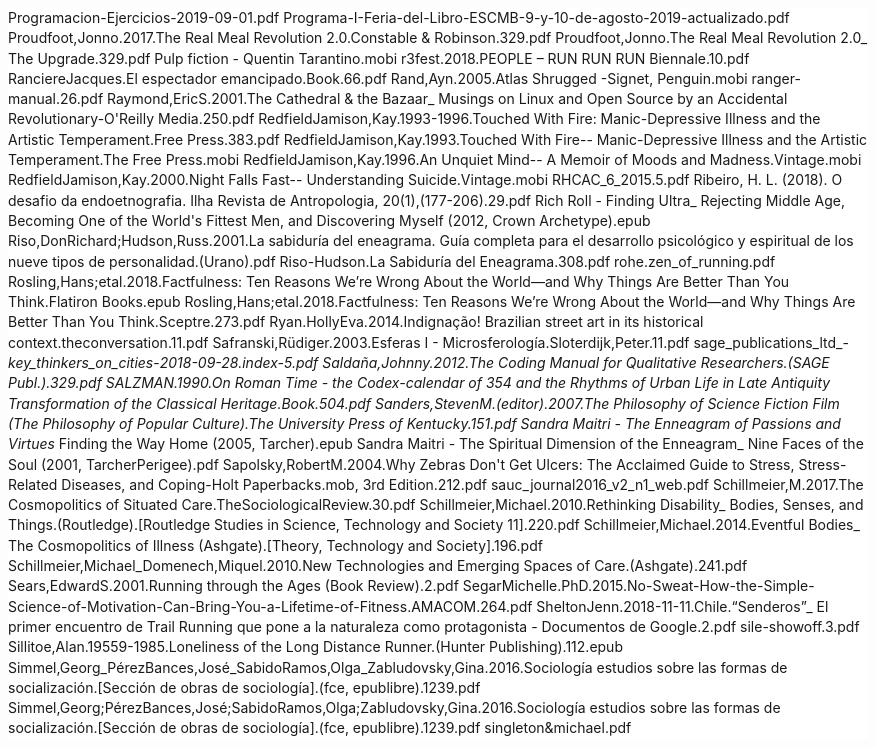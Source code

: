 Programacion-Ejercicios-2019-09-01.pdf
Programa-I-Feria-del-Libro-ESCMB-9-y-10-de-agosto-2019-actualizado.pdf
Proudfoot,Jonno.2017.The Real Meal Revolution 2.0.Constable & Robinson.329.pdf
Proudfoot,Jonno.The Real Meal Revolution 2.0_ The Upgrade.329.pdf
Pulp fiction - Quentin Tarantino.mobi
r3fest.2018.PEOPLE – RUN RUN RUN Biennale.10.pdf
RanciereJacques.El espectador emancipado.Book.66.pdf
Rand,Ayn.2005.Atlas Shrugged  -Signet, Penguin.mobi
ranger-manual.26.pdf
Raymond,EricS.2001.The Cathedral & the Bazaar_ Musings on Linux and Open Source by an Accidental Revolutionary-O'Reilly Media.250.pdf
RedfieldJamison,Kay.1993-1996.Touched With Fire: Manic-Depressive Illness and the Artistic Temperament.Free Press.383.pdf
RedfieldJamison,Kay.1993.Touched With Fire-- Manic-Depressive Illness and the Artistic Temperament.The Free Press.mobi
RedfieldJamison,Kay.1996.An Unquiet Mind-- A Memoir of Moods and Madness.Vintage.mobi
RedfieldJamison,Kay.2000.Night Falls Fast-- Understanding Suicide.Vintage.mobi
RHCAC_6_2015.5.pdf
Ribeiro, H. L. (2018). O desafio da endoetnografia. Ilha Revista de Antropologia, 20(1),(177-206).29.pdf
Rich Roll - Finding Ultra_ Rejecting Middle Age, Becoming One of the World's Fittest Men, and Discovering Myself (2012, Crown Archetype).epub
Riso,DonRichard;Hudson,Russ.2001.La sabiduría del eneagrama. Guía completa para el desarrollo psicológico y espiritual de los nueve tipos de personalidad.(Urano).pdf
Riso-Hudson.La Sabiduría del Eneagrama.308.pdf
rohe.zen_of_running.pdf
Rosling,Hans;etal.2018.Factfulness: Ten Reasons We’re Wrong About the World—and Why Things Are Better Than You Think.Flatiron Books.epub
Rosling,Hans;etal.2018.Factfulness: Ten Reasons We’re Wrong About the World—and Why Things Are Better Than You Think.Sceptre.273.pdf
Ryan.HollyEva.2014.Indignação! Brazilian street art in its historical context.theconversation.11.pdf
Safranski,Rüdiger.2003.Esferas I - Microsferología.Sloterdijk,Peter.11.pdf
sage_publications_ltd_-_key_thinkers_on_cities_-_2018-09-28.index-5.pdf
Saldaña,Johnny.2012.The Coding Manual for Qualitative Researchers.(SAGE Publ.).329.pdf
SALZMAN.1990.On Roman Time - the Codex-calendar of 354 and the Rhythms of Urban Life in Late Antiquity Transformation of the Classical Heritage.Book.504.pdf
Sanders,StevenM.(editor).2007.The Philosophy of Science Fiction Film (The Philosophy of Popular Culture).The University Press of Kentucky.151.pdf
Sandra Maitri - The Enneagram of Passions and Virtues_ Finding the Way Home (2005, Tarcher).epub
Sandra Maitri - The Spiritual Dimension of the Enneagram_ Nine Faces of the Soul (2001, TarcherPerigee).pdf
Sapolsky,RobertM.2004.Why Zebras Don't Get Ulcers: The Acclaimed Guide to Stress, Stress-Related Diseases, and Coping-Holt Paperbacks.mob, 3rd Edition.212.pdf
sauc_journal2016_v2_n1_web.pdf
Schillmeier,M.2017.The Cosmopolitics of Situated Care.TheSociologicalReview.30.pdf
Schillmeier,Michael.2010.Rethinking Disability_ Bodies, Senses, and Things.(Routledge).[Routledge Studies in Science, Technology and Society 11].220.pdf
Schillmeier,Michael.2014.Eventful Bodies_ The Cosmopolitics of Illness (Ashgate).[Theory, Technology and Society].196.pdf
Schillmeier,Michael_Domenech,Miquel.2010.New Technologies and Emerging Spaces of Care.(Ashgate).241.pdf
Sears,EdwardS.2001.Running through the Ages (Book Review).2.pdf
SegarMichelle.PhD.2015.No-Sweat-How-the-Simple-Science-of-Motivation-Can-Bring-You-a-Lifetime-of-Fitness.AMACOM.264.pdf
SheltonJenn.2018-11-11.Chile.“Senderos”_ El primer encuentro de Trail Running que pone a la naturaleza como protagonista - Documentos de Google.2.pdf
sile-showoff.3.pdf
Sillitoe,Alan.19559-1985.Loneliness of the Long Distance Runner.(Hunter Publishing).112.epub
Simmel,Georg_PérezBances,José_SabidoRamos,Olga_Zabludovsky,Gina.2016.Sociología estudios sobre las formas de socialización.[Sección de obras de sociología].(fce, epublibre).1239.pdf
Simmel,Georg;PérezBances,José;SabidoRamos,Olga;Zabludovsky,Gina.2016.Sociología estudios sobre las formas de socialización.[Sección de obras de sociología].(fce, epublibre).1239.pdf
singleton&michael.pdf